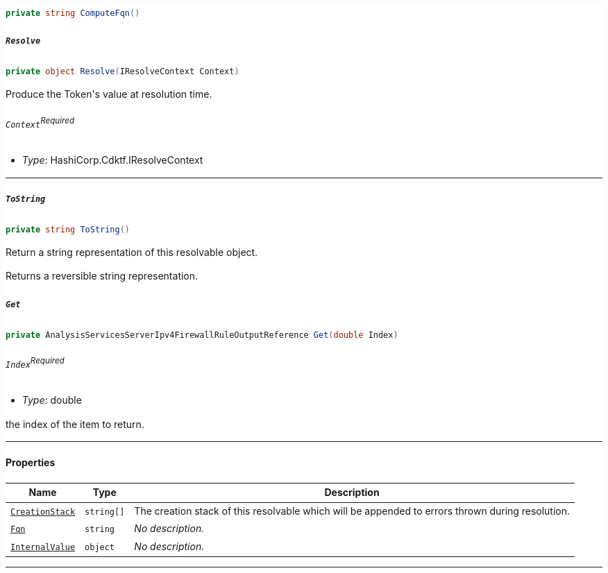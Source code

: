 ```csharp
private string ComputeFqn()
```

##### `Resolve` <a name="Resolve" id="@cdktf/provider-azurerm.analysisServicesServer.AnalysisServicesServerIpv4FirewallRuleList.resolve"></a>

```csharp
private object Resolve(IResolveContext Context)
```

Produce the Token's value at resolution time.

###### `Context`<sup>Required</sup> <a name="Context" id="@cdktf/provider-azurerm.analysisServicesServer.AnalysisServicesServerIpv4FirewallRuleList.resolve.parameter._context"></a>

- *Type:* HashiCorp.Cdktf.IResolveContext

---

##### `ToString` <a name="ToString" id="@cdktf/provider-azurerm.analysisServicesServer.AnalysisServicesServerIpv4FirewallRuleList.toString"></a>

```csharp
private string ToString()
```

Return a string representation of this resolvable object.

Returns a reversible string representation.

##### `Get` <a name="Get" id="@cdktf/provider-azurerm.analysisServicesServer.AnalysisServicesServerIpv4FirewallRuleList.get"></a>

```csharp
private AnalysisServicesServerIpv4FirewallRuleOutputReference Get(double Index)
```

###### `Index`<sup>Required</sup> <a name="Index" id="@cdktf/provider-azurerm.analysisServicesServer.AnalysisServicesServerIpv4FirewallRuleList.get.parameter.index"></a>

- *Type:* double

the index of the item to return.

---


#### Properties <a name="Properties" id="Properties"></a>

| **Name** | **Type** | **Description** |
| --- | --- | --- |
| <code><a href="#@cdktf/provider-azurerm.analysisServicesServer.AnalysisServicesServerIpv4FirewallRuleList.property.creationStack">CreationStack</a></code> | <code>string[]</code> | The creation stack of this resolvable which will be appended to errors thrown during resolution. |
| <code><a href="#@cdktf/provider-azurerm.analysisServicesServer.AnalysisServicesServerIpv4FirewallRuleList.property.fqn">Fqn</a></code> | <code>string</code> | *No description.* |
| <code><a href="#@cdktf/provider-azurerm.analysisServicesServer.AnalysisServicesServerIpv4FirewallRuleList.property.internalValue">InternalValue</a></code> | <code>object</code> | *No description.* |

---
